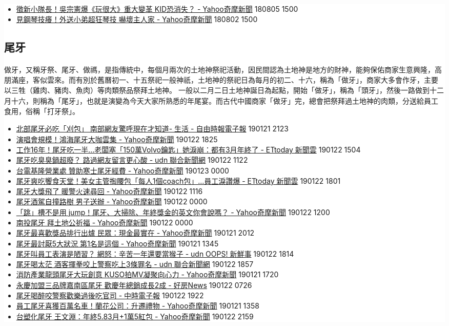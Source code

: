 - [徵新小隊長！吳宗憲爆《玩很大》重大變革 KID恐消失？ - Yahoo奇摩新聞](https://tw.news.yahoo.com/%E7%8E%A9%E5%BE%88%E5%A4%A7-%E7%88%86%E4%BA%BA%E4%BA%8B%E8%AE%8A%E9%9D%A9-kid%E5%8D%B1%E9%9A%AA%E4%BA%86-060003057.html "徵新小隊長！吳宗憲爆《玩很大》重大變革 KID恐消失？ - Yahoo奇摩新聞") 180805 1500
- [見鋼琴技癢！外送小弟超狂琴技 嚇壞主人家 - Yahoo奇摩新聞](https://tw.news.yahoo.com/%E8%A6%8B%E9%8B%BC%E7%90%B4%E6%8A%80%E7%99%A2-%E5%A4%96%E9%80%81%E5%B0%8F%E5%BC%9F%E8%B6%85%E7%8B%82%E7%90%B4%E6%8A%80-%E5%9A%87%E5%A3%9E%E4%B8%BB%E4%BA%BA%E5%AE%B6-030904588.html "見鋼琴技癢！外送小弟超狂琴技 嚇壞主人家 - Yahoo奇摩新聞") 180802 1500

## 尾牙

做牙，又稱牙祭、尾牙、做禡，是指傳統中，每個月兩次的土地神祭祀活動，因民間認為土地神是地方的財神，能夠保佑商家生意興隆，高朋滿座，客似雲來。而有別於舊曆初一、十五祭祀一般神祇，土地神的祭祀日為每月的初二、十六，稱為「做牙」，商家大多會作牙，主要以三牲（雞肉、豬肉、魚肉）等肉類祭品祭拜土地神。
一般以二月二日土地神誕日為起點，開始「做牙」，稱為「頭牙」，然後一路做到十二月十六，則稱為「尾牙」，也就是演變為今天大家所熟悉的年尾宴。而古代中國商家「做牙」完，總會把祭拜過土地神的肉類，分送給員工食用，俗稱「打牙祭」。
- [北部尾牙必吃「刈包」 南部網友驚呼現在才知道- 生活 - 自由時報電子報](http://news.ltn.com.tw/news/life/breakingnews/2678734 "北部尾牙必吃「刈包」 南部網友驚呼現在才知道- 生活 - 自由時報電子報") 190121 2123
- [演唱會規模！鴻海尾牙大咖雲集 - Yahoo奇摩新聞](https://tw.news.yahoo.com/%E6%BC%94%E5%94%B1%E6%9C%83%E8%A6%8F%E6%A8%A1-%E9%B4%BB%E6%B5%B7%E5%B0%BE%E7%89%99%E5%A4%A7%E5%92%96%E9%9B%B2%E9%9B%86-094547598.html "演唱會規模！鴻海尾牙大咖雲集 - Yahoo奇摩新聞") 190122 1825
- [工作16年！尾牙吃一半…老闆塞「150萬Volvo鑰匙」她淚崩：都有3月年終了 - ETtoday 新聞雲](https://www.ettoday.net/news/20190122/1362677.htm "工作16年！尾牙吃一半…老闆塞「150萬Volvo鑰匙」她淚崩：都有3月年終了 - ETtoday 新聞雲") 190122 1504
- [尾牙吃臭臭鍋超廢？ 路過網友留言更心酸 - udn 聯合新聞網](https://udn.com/news/story/8864/3607235 "尾牙吃臭臭鍋超廢？ 路過網友留言更心酸 - udn 聯合新聞網") 190122 1122
- [台電基隆營業處 贊助寒士尾牙經費 - Yahoo奇摩新聞](https://tw.news.yahoo.com/%E5%8F%B0%E9%9B%BB%E5%9F%BA%E9%9A%86%E7%87%9F%E6%A5%AD%E8%99%95-%E8%B4%8A%E5%8A%A9%E5%AF%92%E5%A3%AB%E5%B0%BE%E7%89%99%E7%B6%93%E8%B2%BB-160000684.html "台電基隆營業處 贊助寒士尾牙經費 - Yahoo奇摩新聞") 190123 0000
- [尾牙爽吃饗食天堂！美女主管掏腰包「每人1個coach包」...員工淚讚爆 - ETtoday 新聞雲](https://www.ettoday.net/news/20190122/1362709.htm "尾牙爽吃饗食天堂！美女主管掏腰包「每人1個coach包」...員工淚讚爆 - ETtoday 新聞雲") 190122 1801
- [尾牙大獎飛了 暖警火速尋回 - Yahoo奇摩新聞](https://tw.news.yahoo.com/%E5%B0%BE%E7%89%99%E5%A4%A7%E7%8D%8E%E9%A3%9B%E4%BA%86-%E6%9A%96%E8%AD%A6%E7%81%AB%E9%80%9F%E5%B0%8B%E5%9B%9E-031614278.html "尾牙大獎飛了 暖警火速尋回 - Yahoo奇摩新聞") 190122 1116
- [尾牙酒駕自撞路樹 男子送辦 - Yahoo奇摩新聞](https://tw.news.yahoo.com/%E5%B0%BE%E7%89%99%E9%85%92%E9%A7%95%E8%87%AA%E6%92%9E%E8%B7%AF%E6%A8%B9-%E7%94%B7%E5%AD%90%E9%80%81%E8%BE%A6-160000712.html "尾牙酒駕自撞路樹 男子送辦 - Yahoo奇摩新聞") 190122 0000
- [「跳」槽不是用 jump！尾牙、大掃除、年終獎金的英文你會說嗎？ - Yahoo奇摩新聞](https://tw.news.yahoo.com/%E8%B7%B3-%E6%A7%BD%E4%B8%8D%E6%98%AF%E7%94%A8-jump-%E5%B0%BE%E7%89%99-%E5%A4%A7%E6%8E%83%E9%99%A4-040000915.html "「跳」槽不是用 jump！尾牙、大掃除、年終獎金的英文你會說嗎？ - Yahoo奇摩新聞") 190122 1200
- [南投尾牙 拜土地公祈福 - Yahoo奇摩新聞](https://tw.news.yahoo.com/%E5%8D%97%E6%8A%95%E5%B0%BE%E7%89%99-%E6%8B%9C%E5%9C%9F%E5%9C%B0%E5%85%AC%E7%A5%88%E7%A6%8F-160000043.html "南投尾牙 拜土地公祈福 - Yahoo奇摩新聞") 190122 0000
- [尾牙最喜歡獎品排行出爐 民眾：現金最實在 - Yahoo奇摩新聞](https://tw.news.yahoo.com/%E5%B0%BE%E7%89%99%E6%9C%80%E5%96%9C%E6%AD%A1%E7%8D%8E%E5%93%81%E6%8E%92%E8%A1%8C%E5%87%BA%E7%88%90-%E6%B0%91%E7%9C%BE-%E7%8F%BE%E9%87%91%E6%9C%80%E5%AF%A6%E5%9C%A8-121200679.html "尾牙最喜歡獎品排行出爐 民眾：現金最實在 - Yahoo奇摩新聞") 190121 2012
- [尾牙最討厭5大狀況 第1名是這個 - Yahoo奇摩新聞](https://tw.news.yahoo.com/%E5%B0%BE%E7%89%99%E6%9C%80%E8%A8%8E%E5%8E%AD5%E5%A4%A7%E7%8B%80%E6%B3%81-%E7%AC%AC1%E5%90%8D%E6%98%AF%E9%80%99%E5%80%8B-054545267.html "尾牙最討厭5大狀況 第1名是這個 - Yahoo奇摩新聞") 190121 1345
- [尾牙叫員工表演是陋習？ 網怒：辛苦一年還要當猴子 - udn OOPS! 新鮮事](https://oops.udn.com/oops/story/6766/3608014 "尾牙叫員工表演是陋習？ 網怒：辛苦一年還要當猴子 - udn OOPS! 新鮮事") 190122 1814
- [尾牙喝太茫 酒客揮拳咬上警察吃上3條罪名 - udn 聯合新聞網](https://udn.com/news/story/7321/3608415 "尾牙喝太茫 酒客揮拳咬上警察吃上3條罪名 - udn 聯合新聞網") 190122 1857
- [消防產業龍頭尾牙大玩創意 KUSO拍MV凝聚向心力 - Yahoo奇摩新聞](https://tw.news.yahoo.com/%E6%B6%88%E9%98%B2%E7%94%A2%E6%A5%AD%E9%BE%8D%E9%A0%AD%E5%B0%BE%E7%89%99%E5%A4%A7%E7%8E%A9%E5%89%B5%E6%84%8F-kuso%E6%8B%8Dmv%E5%87%9D%E8%81%9A%E5%90%91%E5%BF%83%E5%8A%9B-092008636.html "消防產業龍頭尾牙大玩創意 KUSO拍MV凝聚向心力 - Yahoo奇摩新聞") 190121 1720
- [永慶加盟三品牌嘉南區尾牙 歡慶年總銷成長2成 - 好房News](https://news.housefun.com.tw/news/article/252506218050.html "永慶加盟三品牌嘉南區尾牙 歡慶年總銷成長2成 - 好房News") 190122 0726
- [尾牙喝醉咬警察歡樂過後吃官司 - 中時電子報](https://www.chinatimes.com/realtimenews/20190122004120-260402 "尾牙喝醉咬警察歡樂過後吃官司 - 中時電子報") 190122 1922
- [員工尾牙喜獲百萬名車！蘭花公司：升遷禮物 - Yahoo奇摩新聞](https://tw.news.yahoo.com/%E5%93%A1%E5%B7%A5%E5%B0%BE%E7%89%99%E5%96%9C%E7%8D%B2%E7%99%BE%E8%90%AC%E5%90%8D%E8%BB%8A-%E8%98%AD%E8%8A%B1%E5%85%AC%E5%8F%B8-%E5%8D%87%E9%81%B7%E7%A6%AE%E7%89%A9-055814957.html "員工尾牙喜獲百萬名車！蘭花公司：升遷禮物 - Yahoo奇摩新聞") 190121 1358
- [台塑化尾牙 王文淵：年終5.83月+1萬5紅包 - Yahoo奇摩新聞](https://tw.news.yahoo.com/%E5%8F%B0%E5%A1%91%E5%8C%96%E5%B0%BE%E7%89%99-%E7%8E%8B%E6%96%87%E6%B7%B5-%E5%B9%B4%E7%B5%825-83%E6%9C%88-1%E8%90%AC5%E7%B4%85%E5%8C%85-135117884.html "台塑化尾牙 王文淵：年終5.83月+1萬5紅包 - Yahoo奇摩新聞") 190122 2159